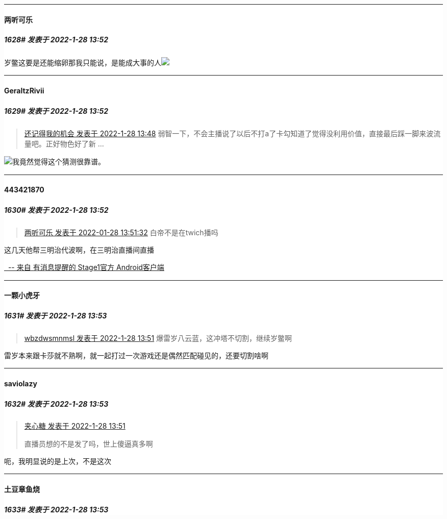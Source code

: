 *****

####  两听可乐  
##### 1628#       发表于 2022-1-28 13:52

岁鳖这要是还能缩卵那我只能说，是能成大事的人<img src="https://static.saraba1st.com/image/smiley/face2017/017.png" referrerpolicy="no-referrer">

*****

####  GeraltzRivii  
##### 1629#       发表于 2022-1-28 13:52

<blockquote><a href="httphttps://bbs.saraba1st.com/2b/forum.php?mod=redirect&amp;goto=findpost&amp;pid=54458584&amp;ptid=2048389" target="_blank">还记得我的机会 发表于 2022-1-28 13:48</a>
弱智一下，不会主播说了以后不打a了卡勾知道了觉得没利用价值，直接最后踩一脚来波流量吧。正好物色好了新 ...</blockquote>
<img src="https://static.saraba1st.com/image/smiley/face2017/067.png" referrerpolicy="no-referrer">我竟然觉得这个猜测很靠谱。

*****

####  443421870  
##### 1630#       发表于 2022-1-28 13:52

<blockquote><a href="httphttps://bbs.saraba1st.com/2b/forum.php?mod=redirect&amp;goto=findpost&amp;pid=54458630&amp;ptid=2048389" target="_blank">两听可乐 发表于 2022-01-28 13:51:32</a>
白帝不是在twich播吗</blockquote>这几天他帮三明治代波啊，在三明治直播间直播

[  -- 来自 有消息提醒的 Stage1官方 Android客户端](https://www.coolapk.com/apk/140634)

*****

####  一颗小虎牙  
##### 1631#       发表于 2022-1-28 13:53

<blockquote><a href="httphttps://bbs.saraba1st.com/2b/forum.php?mod=redirect&amp;goto=findpost&amp;pid=54458634&amp;ptid=2048389" target="_blank">wbzdwsmnmsl 发表于 2022-1-28 13:51</a>
爆雷岁八云蓝，这冲塔不切割，继续岁鳖啊</blockquote>
雷岁本来跟卡莎就不熟啊，就一起打过一次游戏还是偶然匹配碰见的，还要切割啥啊

*****

####  saviolazy  
##### 1632#       发表于 2022-1-28 13:53

<blockquote><a href="httphttps://bbs.saraba1st.com/2b/forum.php?mod=redirect&amp;goto=findpost&amp;pid=54458636&amp;ptid=2048389" target="_blank">夹心糖 发表于 2022-1-28 13:51</a>

直播员想的不是发了吗，世上傻逼真多啊</blockquote>
呃，我明显说的是上次，不是这次

*****

####  土豆章鱼烧  
##### 1633#       发表于 2022-1-28 13:53
